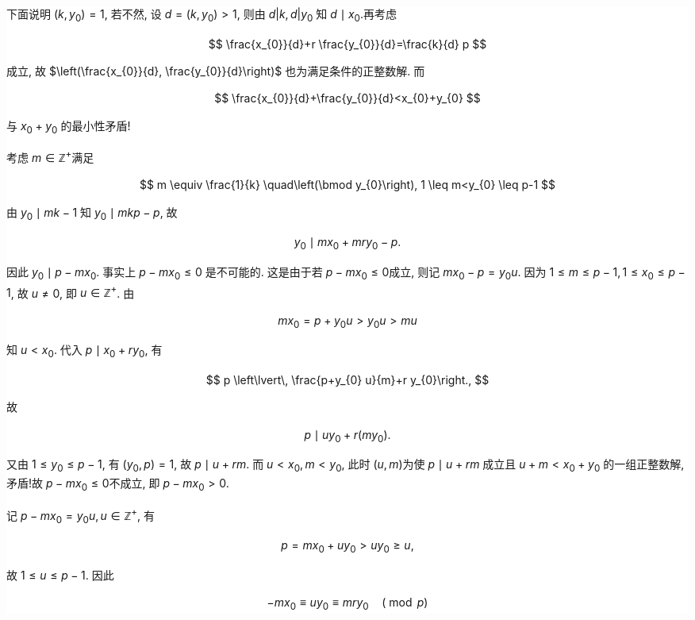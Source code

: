 下面说明 $\left(k, y_{0}\right)=1$, 若不然, 设 $d=\left(k, y_{0}\right)>1$, 则由 $d|k, d| y_{0}$ 知 $d \mid x_{0}$.再考虑

$$
\frac{x_{0}}{d}+r \frac{y_{0}}{d}=\frac{k}{d} p
$$

成立, 故 $\left(\frac{x_{0}}{d}, \frac{y_{0}}{d}\right)$ 也为满足条件的正整数解. 而

$$
\frac{x_{0}}{d}+\frac{y_{0}}{d}<x_{0}+y_{0}
$$

与 $x_{0}+y_{0}$ 的最小性矛盾!

考虑 $m \in \mathbb{Z}^{+}$满足

$$
m \equiv \frac{1}{k} \quad\left(\bmod y_{0}\right), 1 \leq m<y_{0} \leq p-1
$$

由 $y_{0} \mid m k-1$ 知 $y_{0} \mid m k p-p$, 故

$$
y_{0} \mid m x_{0}+m r y_{0}-p .
$$

因此 $y_{0} \mid p-m x_{0}$. 事实上 $p-m x_{0} \leq 0$ 是不可能的. 这是由于若 $p-m x_{0} \leq 0$成立, 则记 $m x_{0}-p=y_{0} u$. 因为 $1 \leq m \leq p-1,1 \leq x_{0} \leq p-1$, 故 $u \neq 0$, 即 $u \in \mathbb{Z}^{+}$. 由

$$
m x_{0}=p+y_{0} u>y_{0} u>m u
$$

知 $u<x_{0}$. 代入 $p \mid x_{0}+r y_{0}$, 有

$$
p \left\lvert\, \frac{p+y_{0} u}{m}+r y_{0}\right.,
$$

故

$$
p \mid u y_{0}+r\left(m y_{0}\right) \text {. }
$$

又由 $1 \leq y_{0} \leq p-1$, 有 $\left(y_{0}, p\right)=1$, 故 $p \mid u+r m$. 而 $u<x_{0}, m<y_{0}$, 此时 $(u, m)$为使 $p \mid u+r m$ 成立且 $u+m<x_{0}+y_{0}$ 的一组正整数解, 矛盾!故 $p-m x_{0} \leq 0$不成立, 即 $p-m x_{0}>0$.

记 $p-m x_{0}=y_{0} u, u \in \mathbb{Z}^{+}$, 有

$$
p=m x_{0}+u y_{0}>u y_{0} \geq u,
$$

故 $1 \leq u \leq p-1$. 因此

$$
-m x_{0} \equiv u y_{0} \equiv m r y_{0} \quad(\bmod p)
$$
